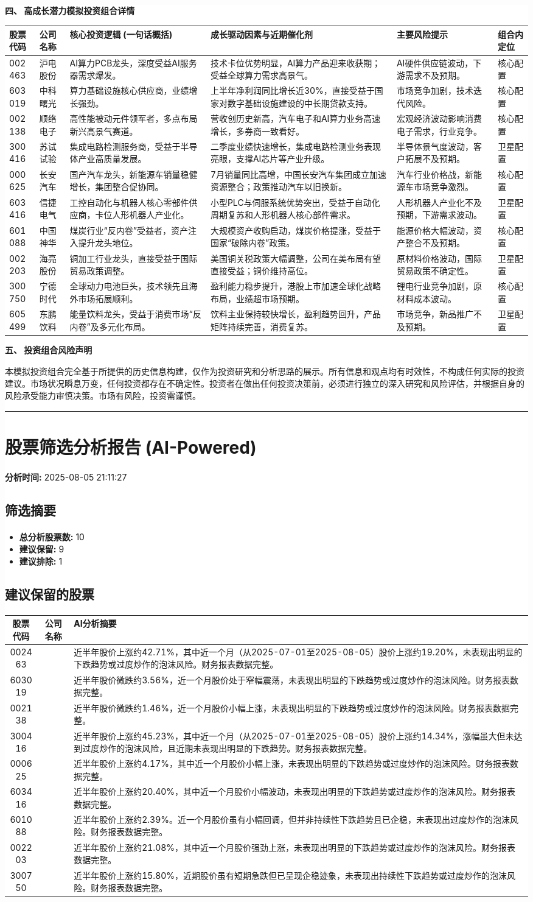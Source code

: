 **四、 高成长潜力模拟投资组合详情**

| 股票代码 | 公司名称 | 核心投资逻辑 (一句话概括) | 成长驱动因素与近期催化剂 | 主要风险提示 | 组合内定位 |
| :--- | :--- | :--- | :--- | :--- | :--- |
| 002463 | 沪电股份 | AI算力PCB龙头，深度受益AI服务器需求爆发。 | 技术卡位优势明显，AI算力产品迎来收获期；受益全球算力需求高景气。 | AI硬件供应链波动，下游需求不及预期。 | 核心配置 |
| 603019 | 中科曙光 | 算力基础设施核心供应商，业绩增长强劲。 | 上半年净利润同比增长近30%，直接受益于国家对数字基础设施建设的中长期贷款支持。 | 市场竞争加剧，技术迭代风险。 | 核心配置 |
| 002138 | 顺络电子 | 高性能被动元件领军者，多点布局新兴高景气赛道。 | 营收创历史新高，汽车电子和AI算力业务高速增长，多券商一致看好。 | 宏观经济波动影响消费电子需求，行业竞争。 | 核心配置 |
| 300416 | 苏试试验 | 集成电路检测服务商，受益于半导体产业高质量发展。 | 二季度业绩快速增长，集成电路检测业务表现亮眼，支撑AI芯片等产业升级。 | 半导体景气度波动，客户拓展不及预期。 | 卫星配置 |
| 000625 | 长安汽车 | 国产汽车龙头，新能源车销量稳健增长，集团整合促协同。 | 7月销量同比高增，中国长安汽车集团成立加速资源整合；政策推动汽车以旧换新。 | 汽车行业价格战，新能源车市场竞争激烈。 | 核心配置 |
| 603416 | 信捷电气 | 工控自动化与机器人核心零部件供应商，卡位人形机器人产业化。 | 小型PLC与伺服系统优势突出，受益于自动化周期复苏和人形机器人核心部件需求。 | 人形机器人产业化不及预期，下游需求波动。 | 卫星配置 |
| 601088 | 中国神华 | 煤炭行业“反内卷”受益者，资产注入提升龙头地位。 | 大规模资产收购启动，煤炭价格提涨，受益于国家“破除内卷”政策。 | 能源价格大幅波动，资产整合不及预期。 | 核心配置 |
| 002203 | 海亮股份 | 铜加工行业龙头，直接受益于国际贸易政策调整。 | 美国铜关税政策大幅调整，公司在美布局有望直接受益；铜价维持高位。 | 原材料价格波动，国际贸易政策不确定性。 | 卫星配置 |
| 300750 | 宁德时代 | 全球动力电池巨头，技术领先且海外市场拓展顺利。 | 盈利能力稳步提升，港股上市加速全球化战略布局，业绩超市场预期。 | 锂电行业竞争加剧，原材料成本波动。 | 核心配置 |
| 605499 | 东鹏饮料 | 能量饮料龙头，受益于消费市场“反内卷”及多元化布局。 | 饮料主业保持较快增长，盈利趋势回升，产品矩阵持续完善，消费复苏。 | 市场竞争，新品推广不及预期。 | 卫星配置 |

**五、 投资组合风险声明**

本模拟投资组合完全基于所提供的历史信息构建，仅作为投资研究和分析思路的展示。所有信息和观点均有时效性，不构成任何实际的投资建议。市场状况瞬息万变，任何投资都存在不确定性。投资者在做出任何投资决策前，必须进行独立的深入研究和风险评估，并根据自身的风险承受能力审慎决策。市场有风险，投资需谨慎。

---

# 股票筛选分析报告 (AI-Powered)

**分析时间:** 2025-08-05 21:11:27

## 筛选摘要

- **总分析股票数:** 10
- **建议保留:** 9
- **建议排除:** 1

## 建议保留的股票

| 股票代码 | 公司名称 | AI分析摘要 |
|:---:|:---:|:---|
| 002463 |  | 近半年股价上涨约42.71%，其中近一个月（从2025-07-01至2025-08-05）股价上涨约19.20%，未表现出明显的下跌趋势或过度炒作的泡沫风险。财务报表数据完整。 |
| 603019 |  | 近半年股价微跌约3.56%，近一个月股价处于窄幅震荡，未表现出明显的下跌趋势或过度炒作的泡沫风险。财务报表数据完整。 |
| 002138 |  | 近半年股价微跌约1.46%，近一个月股价小幅上涨，未表现出明显的下跌趋势或过度炒作的泡沫风险。财务报表数据完整。 |
| 300416 |  | 近半年股价上涨约45.23%，其中近一个月（从2025-07-01至2025-08-05）股价上涨约14.34%，涨幅虽大但未达到过度炒作的泡沫风险，且近期未表现出明显的下跌趋势。财务报表数据完整。 |
| 000625 |  | 近半年股价上涨约4.17%，其中近一个月股价小幅上涨，未表现出明显的下跌趋势或过度炒作的泡沫风险。财务报表数据完整。 |
| 603416 |  | 近半年股价上涨约20.40%，其中近一个月股价小幅波动，未表现出明显的下跌趋势或过度炒作的泡沫风险。财务报表数据完整。 |
| 601088 |  | 近半年股价上涨约2.39%。近一个月股价虽有小幅回调，但并非持续性下跌趋势且已企稳，未表现出过度炒作的泡沫风险。财务报表数据完整。 |
| 002203 |  | 近半年股价上涨约21.08%，其中近一个月股价强劲上涨，未表现出明显的下跌趋势或过度炒作的泡沫风险。财务报表数据完整。 |
| 300750 |  | 近半年股价上涨约15.80%，近期股价虽有短期急跌但已呈现企稳迹象，未表现出持续性下跌趋势或过度炒作的泡沫风险。财务报表数据完整。 |
